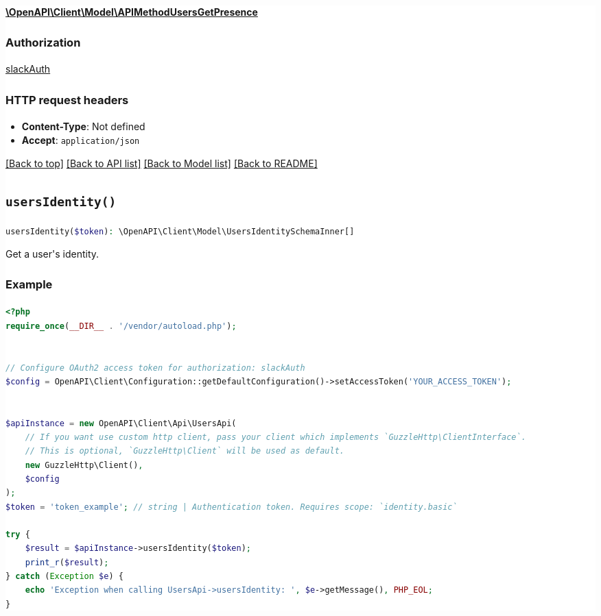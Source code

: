 [**\OpenAPI\Client\Model\APIMethodUsersGetPresence**](../Model/APIMethodUsersGetPresence.md)

### Authorization

[slackAuth](../../README.md#slackAuth)

### HTTP request headers

- **Content-Type**: Not defined
- **Accept**: `application/json`

[[Back to top]](#) [[Back to API list]](../../README.md#endpoints)
[[Back to Model list]](../../README.md#models)
[[Back to README]](../../README.md)

## `usersIdentity()`

```php
usersIdentity($token): \OpenAPI\Client\Model\UsersIdentitySchemaInner[]
```



Get a user's identity.

### Example

```php
<?php
require_once(__DIR__ . '/vendor/autoload.php');


// Configure OAuth2 access token for authorization: slackAuth
$config = OpenAPI\Client\Configuration::getDefaultConfiguration()->setAccessToken('YOUR_ACCESS_TOKEN');


$apiInstance = new OpenAPI\Client\Api\UsersApi(
    // If you want use custom http client, pass your client which implements `GuzzleHttp\ClientInterface`.
    // This is optional, `GuzzleHttp\Client` will be used as default.
    new GuzzleHttp\Client(),
    $config
);
$token = 'token_example'; // string | Authentication token. Requires scope: `identity.basic`

try {
    $result = $apiInstance->usersIdentity($token);
    print_r($result);
} catch (Exception $e) {
    echo 'Exception when calling UsersApi->usersIdentity: ', $e->getMessage(), PHP_EOL;
}
```
